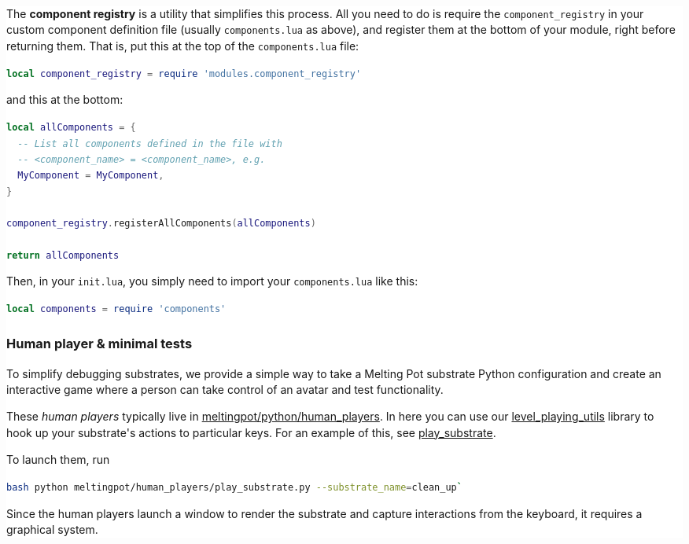 The **component registry** is a utility that simplifies this process. All you
need to do is require the `component_registry` in your custom component
definition file (usually `components.lua` as above), and register them at the
bottom of your module, right before returning them. That is, put this at the
top of the `components.lua` file:

```lua
local component_registry = require 'modules.component_registry'
```

and this at the bottom:

```lua
local allComponents = {
  -- List all components defined in the file with
  -- <component_name> = <component_name>, e.g.
  MyComponent = MyComponent,
}

component_registry.registerAllComponents(allComponents)

return allComponents
```

Then, in your `init.lua`, you simply need to import your `components.lua`
like this:

```lua
local components = require 'components'
```

### Human player & minimal tests

To simplify debugging substrates, we provide a simple way to take a Melting Pot
substrate Python configuration and create an interactive game where a person can
take control of an avatar and test functionality.

These _human players_ typically live in
[meltingpot/python/human_players](https://github.com/deepmind/meltingpot/tree/main/meltingpot/human_players/).
In here you can use our
[level_playing_utils](https://github.com/deepmind/meltingpot/tree/main/meltingpot/human_players/level_playing_utils.py)
library to hook up your substrate's actions to particular keys. For an example
of this, see
[play_substrate](https://github.com/deepmind/meltingpot/tree/main/meltingpot/human_players/play_clean_up.py).

To launch them, run

```sh
bash python meltingpot/human_players/play_substrate.py --substrate_name=clean_up`
```

Since the human players launch a window to render the substrate and capture
interactions from the keyboard, it requires a graphical system.
